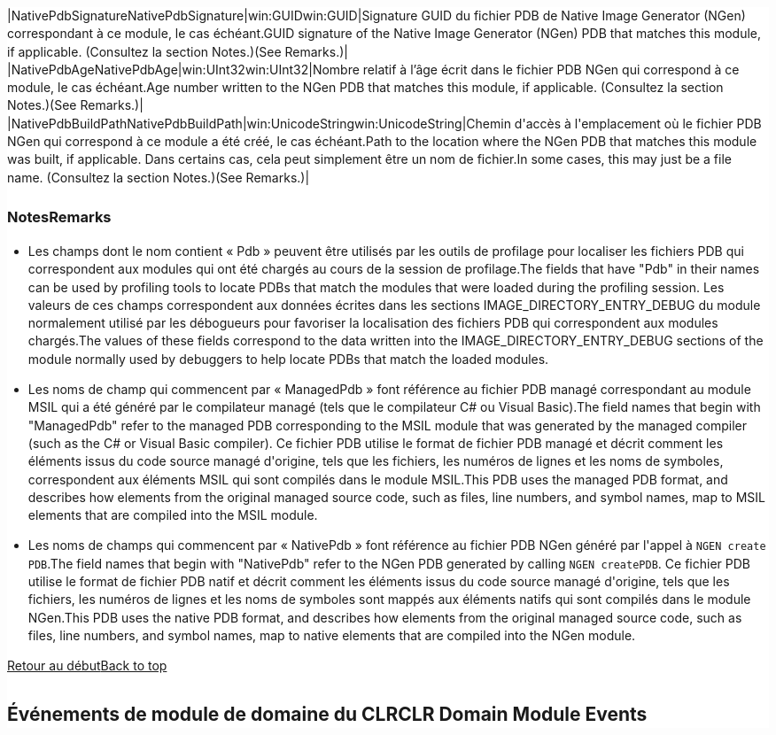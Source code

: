 |<span data-ttu-id="aed9b-277">NativePdbSignature</span><span class="sxs-lookup"><span data-stu-id="aed9b-277">NativePdbSignature</span></span>|<span data-ttu-id="aed9b-278">win:GUID</span><span class="sxs-lookup"><span data-stu-id="aed9b-278">win:GUID</span></span>|<span data-ttu-id="aed9b-279">Signature GUID du fichier PDB de Native Image Generator (NGen) correspondant à ce module, le cas échéant.</span><span class="sxs-lookup"><span data-stu-id="aed9b-279">GUID signature of the Native Image Generator (NGen) PDB that matches this module, if applicable.</span></span> <span data-ttu-id="aed9b-280">(Consultez la section Notes.)</span><span class="sxs-lookup"><span data-stu-id="aed9b-280">(See Remarks.)</span></span>|  
|<span data-ttu-id="aed9b-281">NativePdbAge</span><span class="sxs-lookup"><span data-stu-id="aed9b-281">NativePdbAge</span></span>|<span data-ttu-id="aed9b-282">win:UInt32</span><span class="sxs-lookup"><span data-stu-id="aed9b-282">win:UInt32</span></span>|<span data-ttu-id="aed9b-283">Nombre relatif à l’âge écrit dans le fichier PDB NGen qui correspond à ce module, le cas échéant.</span><span class="sxs-lookup"><span data-stu-id="aed9b-283">Age number written to the NGen PDB that matches this module, if applicable.</span></span> <span data-ttu-id="aed9b-284">(Consultez la section Notes.)</span><span class="sxs-lookup"><span data-stu-id="aed9b-284">(See Remarks.)</span></span>|  
|<span data-ttu-id="aed9b-285">NativePdbBuildPath</span><span class="sxs-lookup"><span data-stu-id="aed9b-285">NativePdbBuildPath</span></span>|<span data-ttu-id="aed9b-286">win:UnicodeString</span><span class="sxs-lookup"><span data-stu-id="aed9b-286">win:UnicodeString</span></span>|<span data-ttu-id="aed9b-287">Chemin d'accès à l'emplacement où le fichier PDB NGen qui correspond à ce module a été créé, le cas échéant.</span><span class="sxs-lookup"><span data-stu-id="aed9b-287">Path to the location where the NGen PDB that matches this module was built, if applicable.</span></span> <span data-ttu-id="aed9b-288">Dans certains cas, cela peut simplement être un nom de fichier.</span><span class="sxs-lookup"><span data-stu-id="aed9b-288">In some cases, this may just be a file name.</span></span> <span data-ttu-id="aed9b-289">(Consultez la section Notes.)</span><span class="sxs-lookup"><span data-stu-id="aed9b-289">(See Remarks.)</span></span>|  
  
### <a name="remarks"></a><span data-ttu-id="aed9b-290">Notes</span><span class="sxs-lookup"><span data-stu-id="aed9b-290">Remarks</span></span>  
  
-   <span data-ttu-id="aed9b-291">Les champs dont le nom contient « Pdb » peuvent être utilisés par les outils de profilage pour localiser les fichiers PDB qui correspondent aux modules qui ont été chargés au cours de la session de profilage.</span><span class="sxs-lookup"><span data-stu-id="aed9b-291">The fields that have "Pdb" in their names can be used by profiling tools to locate PDBs that match the modules that were loaded during the profiling session.</span></span> <span data-ttu-id="aed9b-292">Les valeurs de ces champs correspondent aux données écrites dans les sections IMAGE_DIRECTORY_ENTRY_DEBUG du module normalement utilisé par les débogueurs pour favoriser la localisation des fichiers PDB qui correspondent aux modules chargés.</span><span class="sxs-lookup"><span data-stu-id="aed9b-292">The values of these fields correspond to the data written into the IMAGE_DIRECTORY_ENTRY_DEBUG sections of the module normally used by debuggers to help locate PDBs that match the loaded modules.</span></span>  
  
-   <span data-ttu-id="aed9b-293">Les noms de champ qui commencent par « ManagedPdb » font référence au fichier PDB managé correspondant au module MSIL qui a été généré par le compilateur managé (tels que le compilateur C# ou Visual Basic).</span><span class="sxs-lookup"><span data-stu-id="aed9b-293">The field names that begin with "ManagedPdb" refer to the managed PDB corresponding to the MSIL module that was generated by the managed compiler (such as the C# or Visual Basic compiler).</span></span> <span data-ttu-id="aed9b-294">Ce fichier PDB utilise le format de fichier PDB managé et décrit comment les éléments issus du code source managé d'origine, tels que les fichiers, les numéros de lignes et les noms de symboles, correspondent aux éléments MSIL qui sont compilés dans le module MSIL.</span><span class="sxs-lookup"><span data-stu-id="aed9b-294">This PDB uses the managed PDB format, and describes how elements from the original managed source code, such as files, line numbers, and symbol names, map to MSIL elements that are compiled into the MSIL module.</span></span>  
  
-   <span data-ttu-id="aed9b-295">Les noms de champs qui commencent par « NativePdb » font référence au fichier PDB NGen généré par l'appel à `NGEN createPDB`.</span><span class="sxs-lookup"><span data-stu-id="aed9b-295">The field names that begin with "NativePdb" refer to the NGen PDB generated by calling `NGEN createPDB`.</span></span> <span data-ttu-id="aed9b-296">Ce fichier PDB utilise le format de fichier PDB natif et décrit comment les éléments issus du code source managé d'origine, tels que les fichiers, les numéros de lignes et les noms de symboles sont mappés aux éléments natifs qui sont compilés dans le module NGen.</span><span class="sxs-lookup"><span data-stu-id="aed9b-296">This PDB uses the native PDB format, and describes how elements from the original managed source code, such as files, line numbers, and symbol names, map to native elements that are compiled into the NGen module.</span></span>  
  
 [<span data-ttu-id="aed9b-297">Retour au début</span><span class="sxs-lookup"><span data-stu-id="aed9b-297">Back to top</span></span>](#top)  
  
<a name="clr_domain_module_events"></a>   
## <a name="clr-domain-module-events"></a><span data-ttu-id="aed9b-298">Événements de module de domaine du CLR</span><span class="sxs-lookup"><span data-stu-id="aed9b-298">CLR Domain Module Events</span></span>  